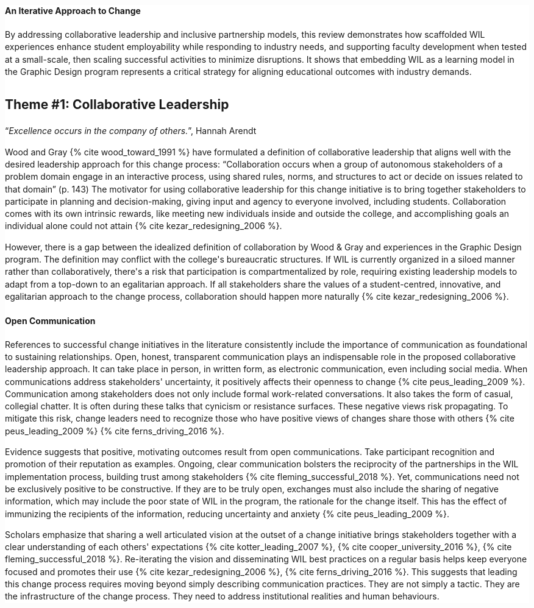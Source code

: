 #### An Iterative Approach to Change

By addressing collaborative leadership and inclusive partnership models, this review demonstrates how scaffolded WIL experiences enhance student employability while responding to industry needs, and supporting faculty development when tested at a small-scale, then scaling successful activities to minimize disruptions. It shows that embedding WIL as a learning model in the Graphic Design program represents a critical strategy for aligning educational outcomes with industry demands.

## Theme #1: Collaborative Leadership

“*Excellence occurs in the company of others.*”, Hannah Arendt

Wood and Gray {% cite wood_toward_1991 %} have formulated a definition of collaborative leadership that aligns well with the desired leadership approach for this change process: “Collaboration occurs when a group of autonomous stakeholders of a problem domain engage in an interactive process, using shared rules, norms, and structures to act or decide on issues related to that domain” (p. 143) The motivator for using collaborative leadership for this change initiative is to bring together stakeholders to participate in planning and decision-making, giving input and agency to everyone involved, including students. Collaboration comes with its own intrinsic rewards, like meeting new individuals inside and outside the college, and accomplishing goals an individual alone could not attain {% cite kezar_redesigning_2006 %}.

However, there is a gap between the idealized definition of collaboration by Wood & Gray and experiences in the Graphic Design program. The definition may conflict with the college's bureaucratic structures. If WIL is currently organized in a siloed manner rather than collaboratively, there's a risk that participation is compartmentalized by role, requiring existing leadership models to adapt from a top-down to an egalitarian approach. If all stakeholders share the values of a student-centred, innovative, and egalitarian approach to the change process, collaboration should happen more naturally {% cite kezar_redesigning_2006 %}.

#### Open Communication

References to successful change initiatives in the literature consistently include the importance of communication as foundational to sustaining relationships. Open, honest, transparent communication plays an indispensable role in the proposed collaborative leadership approach. It can take place in person, in written form, as electronic communication, even including social media. When communications address stakeholders' uncertainty, it positively affects their openness to change {% cite peus_leading_2009 %}. Communication among stakeholders does not only include formal work-related conversations. It also takes the form of casual, collegial chatter. It is often during these talks that cynicism or resistance surfaces. These negative views risk propagating. To mitigate this risk, change leaders need to recognize those who have positive views of changes share those with others {% cite peus_leading_2009 %} {% cite ferns_driving_2016 %}.

Evidence suggests that positive, motivating outcomes result from open communications. Take participant recognition and promotion of their reputation as examples. Ongoing, clear communication bolsters the reciprocity of the partnerships in the WIL implementation process, building trust among stakeholders {% cite fleming_successful_2018 %}. Yet, communications need not be exclusively positive to be constructive. If they are to be truly open, exchanges must also include the sharing of negative information, which may include the poor state of WIL in the program, the rationale for the change itself. This has the effect of immunizing the recipients of the information, reducing uncertainty and anxiety {% cite peus_leading_2009 %}.

Scholars emphasize that sharing a well articulated vision at the outset of a change initiative brings stakeholders together with a clear understanding of each others' expectations {% cite kotter_leading_2007 %}, {% cite cooper_university_2016 %}, {% cite fleming_successful_2018 %}. Re-iterating the vision and disseminating WIL best practices on a regular basis helps keep everyone focused and promotes their use {% cite kezar_redesigning_2006 %}, {% cite ferns_driving_2016 %}. This suggests that leading this change process requires moving beyond simply describing communication practices. They are not simply a tactic. They are the infrastructure of the change process. They need to address institutional realities and human behaviours. 
